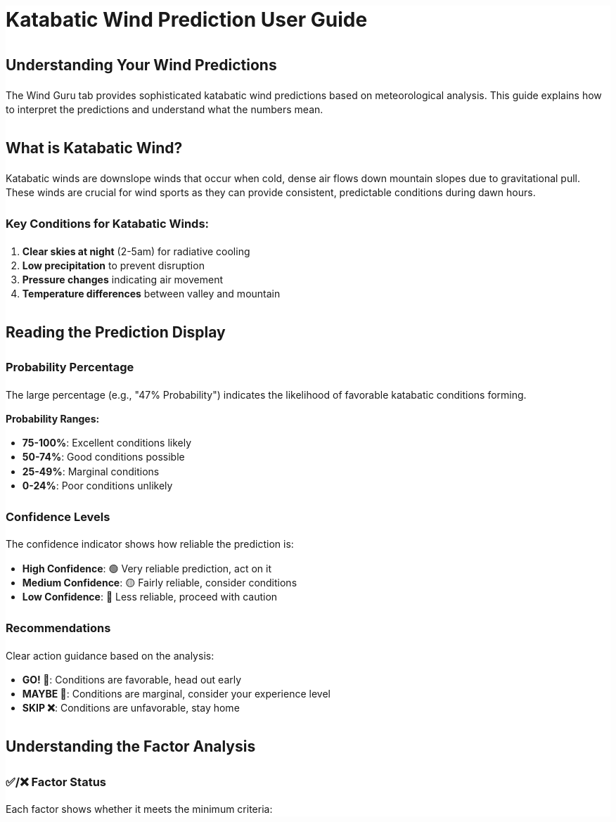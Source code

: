 # Katabatic Wind Prediction User Guide

## Understanding Your Wind Predictions

The Wind Guru tab provides sophisticated katabatic wind predictions based on meteorological analysis. This guide explains how to interpret the predictions and understand what the numbers mean.

## What is Katabatic Wind?

Katabatic winds are downslope winds that occur when cold, dense air flows down mountain slopes due to gravitational pull. These winds are crucial for wind sports as they can provide consistent, predictable conditions during dawn hours.

### Key Conditions for Katabatic Winds:
1. **Clear skies at night** (2-5am) for radiative cooling
2. **Low precipitation** to prevent disruption  
3. **Pressure changes** indicating air movement
4. **Temperature differences** between valley and mountain

## Reading the Prediction Display

### Probability Percentage
The large percentage (e.g., "47% Probability") indicates the likelihood of favorable katabatic conditions forming.

**Probability Ranges:**
- **75-100%**: Excellent conditions likely
- **50-74%**: Good conditions possible  
- **25-49%**: Marginal conditions
- **0-24%**: Poor conditions unlikely

### Confidence Levels
The confidence indicator shows how reliable the prediction is:

- **High Confidence**: 🟢 Very reliable prediction, act on it
- **Medium Confidence**: 🟡 Fairly reliable, consider conditions
- **Low Confidence**: 🔴 Less reliable, proceed with caution

### Recommendations
Clear action guidance based on the analysis:

- **GO! 🎯**: Conditions are favorable, head out early
- **MAYBE 🤔**: Conditions are marginal, consider your experience level  
- **SKIP ❌**: Conditions are unfavorable, stay home

## Understanding the Factor Analysis

### ✅/❌ Factor Status
Each factor shows whether it meets the minimum criteria:
